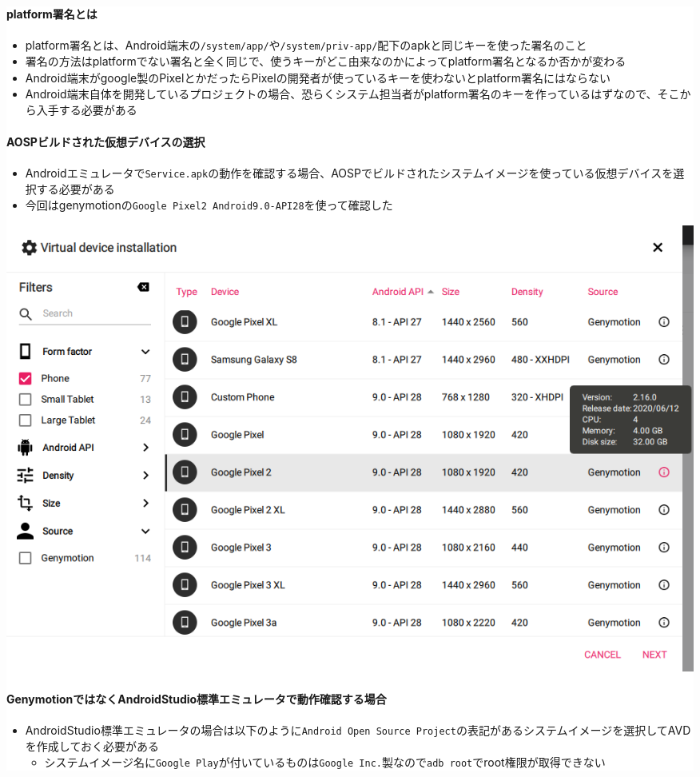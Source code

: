 #### platform署名とは
- platform署名とは、Android端末の`/system/app/`や`/system/priv-app/`配下のapkと同じキーを使った署名のこと
- 署名の方法はplatformでない署名と全く同じで、使うキーがどこ由来なのかによってplatform署名となるか否かが変わる
- Android端末がgoogle製のPixelとかだったらPixelの開発者が使っているキーを使わないとplatform署名にはならない
- Android端末自体を開発しているプロジェクトの場合、恐らくシステム担当者がplatform署名のキーを作っているはずなので、そこから入手する必要がある

#### AOSPビルドされた仮想デバイスの選択
- Androidエミュレータで`Service.apk`の動作を確認する場合、AOSPでビルドされたシステムイメージを使っている仮想デバイスを選択する必要がある
- 今回はgenymotionの`Google Pixel2 Android9.0-API28`を使って確認した

![](attachments/2020-10-28-14-40-39.png)

#### GenymotionではなくAndroidStudio標準エミュレータで動作確認する場合
- AndroidStudio標準エミュレータの場合は以下のように`Android Open Source Project`の表記があるシステムイメージを選択してAVDを作成しておく必要がある
  - システムイメージ名に`Google Play`が付いているものは`Google Inc.`製なので`adb root`でroot権限が取得できない
